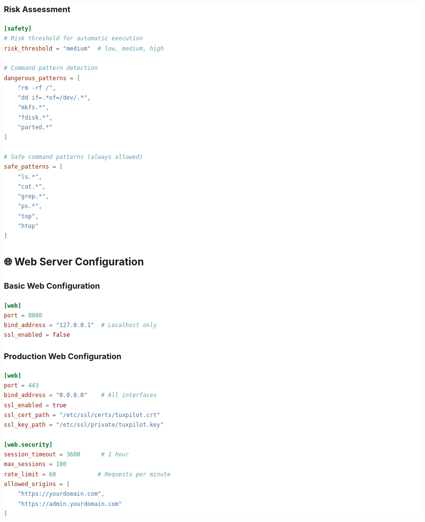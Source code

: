 ### Risk Assessment

```toml
[safety]
# Risk threshold for automatic execution
risk_threshold = "medium"  # low, medium, high

# Command pattern detection
dangerous_patterns = [
    "rm -rf /",
    "dd if=.*of=/dev/.*",
    "mkfs.*",
    "fdisk.*",
    "parted.*"
]

# Safe command patterns (always allowed)
safe_patterns = [
    "ls.*",
    "cat.*",
    "grep.*",
    "ps.*",
    "top",
    "htop"
]
```

## 🌐 Web Server Configuration

### Basic Web Configuration

```toml
[web]
port = 8080
bind_address = "127.0.0.1"  # Localhost only
ssl_enabled = false
```

### Production Web Configuration

```toml
[web]
port = 443
bind_address = "0.0.0.0"    # All interfaces
ssl_enabled = true
ssl_cert_path = "/etc/ssl/certs/tuxpilot.crt"
ssl_key_path = "/etc/ssl/private/tuxpilot.key"

[web.security]
session_timeout = 3600      # 1 hour
max_sessions = 100
rate_limit = 60            # Requests per minute
allowed_origins = [
    "https://yourdomain.com",
    "https://admin.yourdomain.com"
]
```
